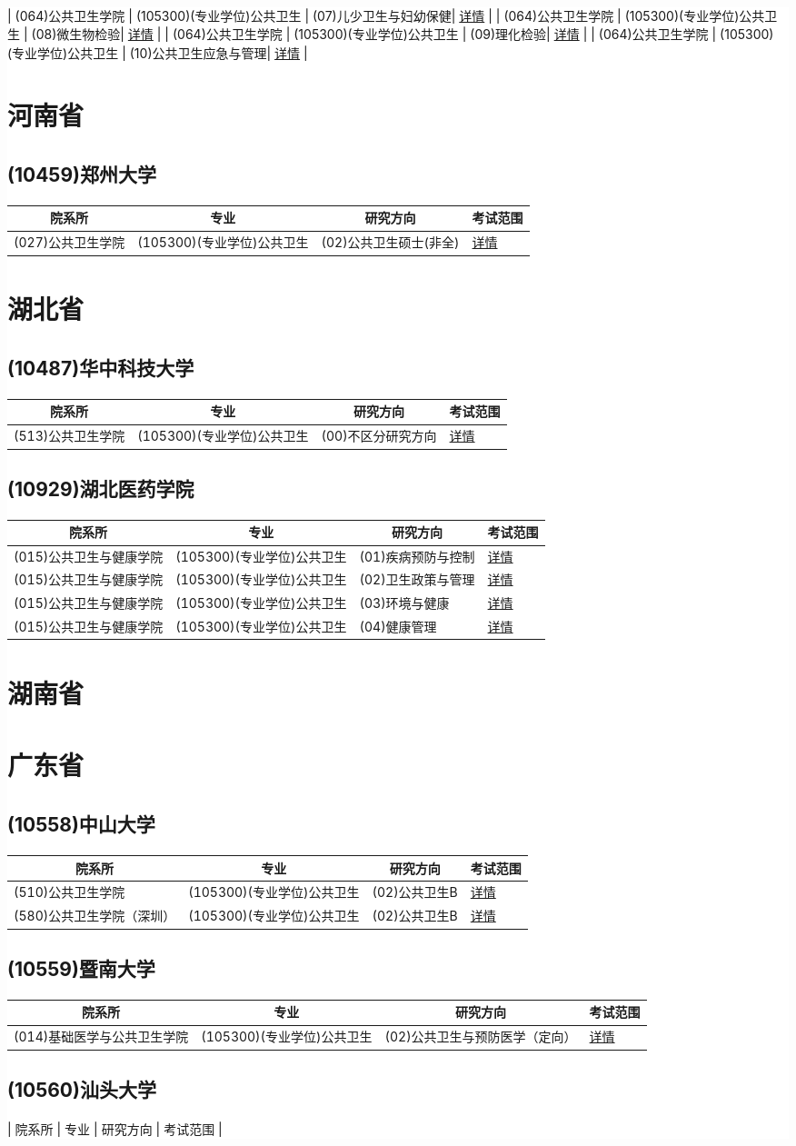  | (064)公共卫生学院 | (105300)(专业学位)公共卫生 | (07)儿少卫生与妇幼保健| [详情](https://yz.chsi.com.cn/zsml/kskm.jsp?id=1042223064105300072) |
 | (064)公共卫生学院 | (105300)(专业学位)公共卫生 | (08)微生物检验| [详情](https://yz.chsi.com.cn/zsml/kskm.jsp?id=1042223064105300082) |
 | (064)公共卫生学院 | (105300)(专业学位)公共卫生 | (09)理化检验| [详情](https://yz.chsi.com.cn/zsml/kskm.jsp?id=1042223064105300092) |
 | (064)公共卫生学院 | (105300)(专业学位)公共卫生 | (10)公共卫生应急与管理| [详情](https://yz.chsi.com.cn/zsml/kskm.jsp?id=1042223064105300102) |
# 河南省
## (10459)郑州大学
| 院系所   |  专业  |  研究方向  |   考试范围 |  
| - | - | - |  - |   
 | (027)公共卫生学院 | (105300)(专业学位)公共卫生 | (02)公共卫生硕士(非全)| [详情](https://yz.chsi.com.cn/zsml/kskm.jsp?id=1045921027105300022) |
# 湖北省
## (10487)华中科技大学
| 院系所   |  专业  |  研究方向  |   考试范围 |  
| - | - | - |  - |   
 | (513)公共卫生学院 | (105300)(专业学位)公共卫生 | (00)不区分研究方向| [详情](https://yz.chsi.com.cn/zsml/kskm.jsp?id=1048721513105300002) |
## (10929)湖北医药学院
| 院系所   |  专业  |  研究方向  |   考试范围 |  
| - | - | - |  - |   
 | (015)公共卫生与健康学院 | (105300)(专业学位)公共卫生 | (01)疾病预防与控制| [详情](https://yz.chsi.com.cn/zsml/kskm.jsp?id=1092921015105300012) |
 | (015)公共卫生与健康学院 | (105300)(专业学位)公共卫生 | (02)卫生政策与管理| [详情](https://yz.chsi.com.cn/zsml/kskm.jsp?id=1092921015105300022) |
 | (015)公共卫生与健康学院 | (105300)(专业学位)公共卫生 | (03)环境与健康| [详情](https://yz.chsi.com.cn/zsml/kskm.jsp?id=1092921015105300032) |
 | (015)公共卫生与健康学院 | (105300)(专业学位)公共卫生 | (04)健康管理| [详情](https://yz.chsi.com.cn/zsml/kskm.jsp?id=1092921015105300042) |
# 湖南省
# 广东省
## (10558)中山大学
| 院系所   |  专业  |  研究方向  |   考试范围 |  
| - | - | - |  - |   
 | (510)公共卫生学院 | (105300)(专业学位)公共卫生 | (02)公共卫生B| [详情](https://yz.chsi.com.cn/zsml/kskm.jsp?id=1055821510105300022) |
 | (580)公共卫生学院（深圳） | (105300)(专业学位)公共卫生 | (02)公共卫生B| [详情](https://yz.chsi.com.cn/zsml/kskm.jsp?id=1055821580105300022) |
## (10559)暨南大学
| 院系所   |  专业  |  研究方向  |   考试范围 |  
| - | - | - |  - |   
 | (014)基础医学与公共卫生学院 | (105300)(专业学位)公共卫生 | (02)公共卫生与预防医学（定向）| [详情](https://yz.chsi.com.cn/zsml/kskm.jsp?id=1055921014105300022) |
## (10560)汕头大学
| 院系所   |  专业  |  研究方向  |   考试范围 |  